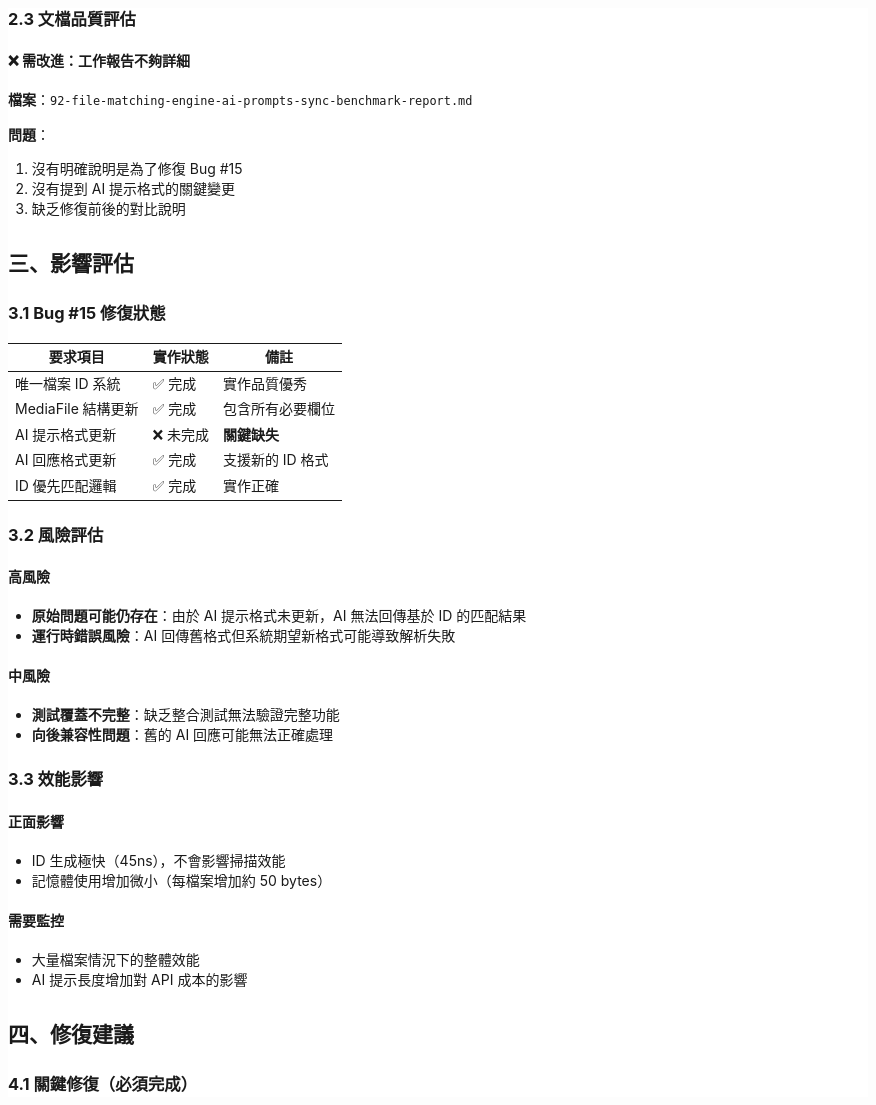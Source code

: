 ### 2.3 文檔品質評估

#### ❌ 需改進：工作報告不夠詳細
**檔案**：`92-file-matching-engine-ai-prompts-sync-benchmark-report.md`

**問題**：
1. 沒有明確說明是為了修復 Bug #15
2. 沒有提到 AI 提示格式的關鍵變更
3. 缺乏修復前後的對比說明

## 三、影響評估

### 3.1 Bug #15 修復狀態

| 要求項目 | 實作狀態 | 備註 |
|---------|---------|------|
| 唯一檔案 ID 系統 | ✅ 完成 | 實作品質優秀 |
| MediaFile 結構更新 | ✅ 完成 | 包含所有必要欄位 |
| AI 提示格式更新 | ❌ 未完成 | **關鍵缺失** |
| AI 回應格式更新 | ✅ 完成 | 支援新的 ID 格式 |
| ID 優先匹配邏輯 | ✅ 完成 | 實作正確 |

### 3.2 風險評估

#### 高風險
- **原始問題可能仍存在**：由於 AI 提示格式未更新，AI 無法回傳基於 ID 的匹配結果
- **運行時錯誤風險**：AI 回傳舊格式但系統期望新格式可能導致解析失敗

#### 中風險
- **測試覆蓋不完整**：缺乏整合測試無法驗證完整功能
- **向後兼容性問題**：舊的 AI 回應可能無法正確處理

### 3.3 效能影響

#### 正面影響
- ID 生成極快（45ns），不會影響掃描效能
- 記憶體使用增加微小（每檔案增加約 50 bytes）

#### 需要監控
- 大量檔案情況下的整體效能
- AI 提示長度增加對 API 成本的影響

## 四、修復建議

### 4.1 關鍵修復（必須完成）
